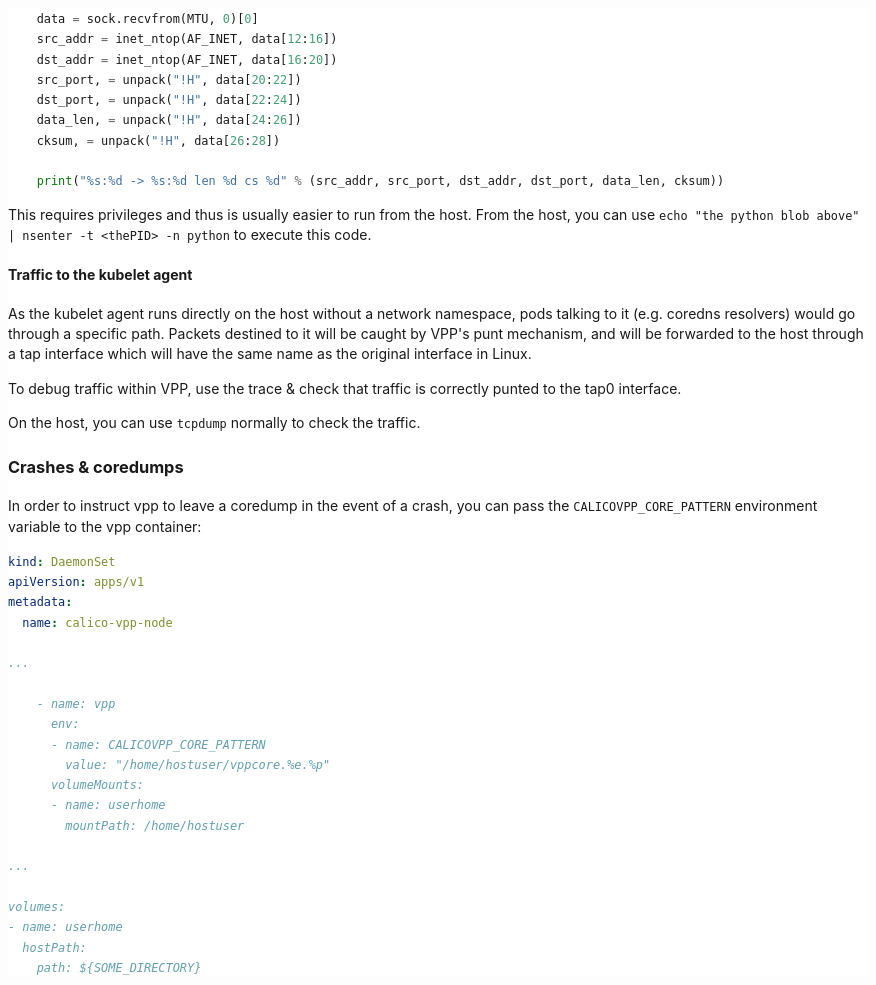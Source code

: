 ````python
    data = sock.recvfrom(MTU, 0)[0]
    src_addr = inet_ntop(AF_INET, data[12:16])
    dst_addr = inet_ntop(AF_INET, data[16:20])
    src_port, = unpack("!H", data[20:22])
    dst_port, = unpack("!H", data[22:24])
    data_len, = unpack("!H", data[24:26])
    cksum, = unpack("!H", data[26:28])

    print("%s:%d -> %s:%d len %d cs %d" % (src_addr, src_port, dst_addr, dst_port, data_len, cksum))
````
This requires privileges and thus is usually easier to run from the host. From the host, you can use `echo "the python blob above" | nsenter -t <thePID> -n python` to execute this code.

#### Traffic to the kubelet agent

As the kubelet agent runs directly on the host without a network namespace, pods talking to it (e.g. coredns resolvers) would go through a specific path. Packets destined to it will be caught by VPP's punt mechanism, and will be forwarded to the host through a tap interface which will have the same name as the original interface in Linux.

To debug traffic within VPP, use the trace & check that traffic is correctly punted to the tap0 interface.

On the host, you can use `tcpdump` normally to check the traffic.

### Crashes & coredumps

In order to instruct vpp to leave a coredump in the event of a crash, you can pass the `CALICOVPP_CORE_PATTERN` environment variable to the vpp container:
````yaml
kind: DaemonSet
apiVersion: apps/v1
metadata:
  name: calico-vpp-node

...

    - name: vpp
      env:
      - name: CALICOVPP_CORE_PATTERN
        value: "/home/hostuser/vppcore.%e.%p"
      volumeMounts:
      - name: userhome
        mountPath: /home/hostuser

...

volumes:
- name: userhome
  hostPath:
    path: ${SOME_DIRECTORY}
````
